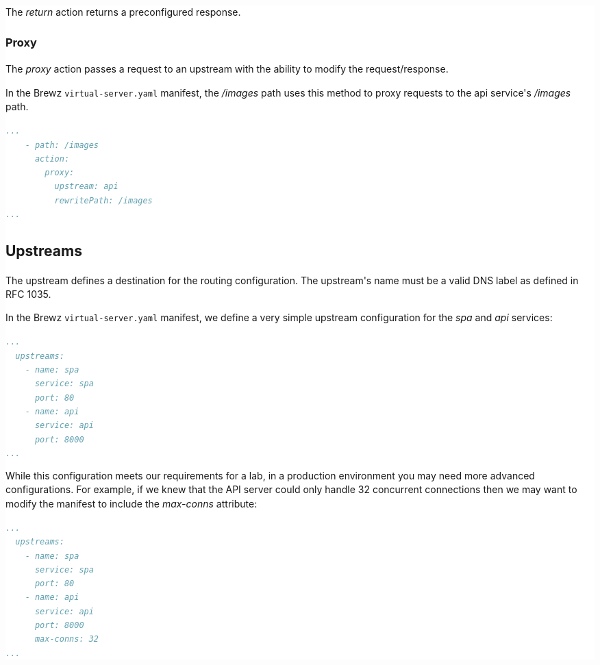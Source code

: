 The *return* action returns a preconfigured response.

### Proxy

The *proxy* action passes a request to an upstream with the ability to modify the request/response.

In the Brewz `virtual-server.yaml` manifest, the */images* path uses this method to proxy requests to the api service's */images* path.

```yaml
...
    - path: /images
      action:
        proxy:
          upstream: api
          rewritePath: /images
...
```

## Upstreams

The upstream defines a destination for the routing configuration. The upstream's name must be a valid DNS label as defined in RFC 1035.

In the Brewz `virtual-server.yaml` manifest, we define a very simple upstream configuration for the *spa* and *api* services:

```yaml
...
  upstreams:
    - name: spa
      service: spa
      port: 80
    - name: api
      service: api
      port: 8000
...
```

While this configuration meets our requirements for a lab, in a production environment you may need more advanced configurations.  For example, if we knew that the API server could only handle 32 concurrent connections then we may want to modify the manifest to include the *max-conns* attribute:

```yaml
...
  upstreams:
    - name: spa
      service: spa
      port: 80
    - name: api
      service: api
      port: 8000
      max-conns: 32
...
```
